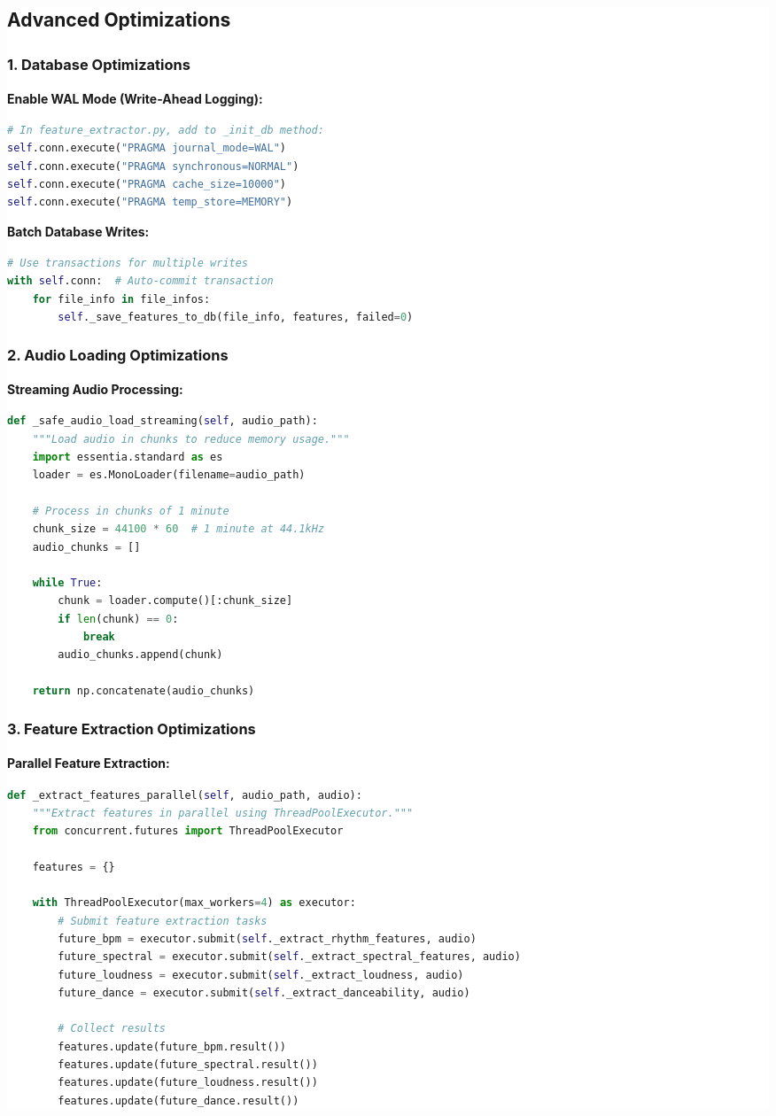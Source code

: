 ## Advanced Optimizations

### 1. Database Optimizations

**Enable WAL Mode (Write-Ahead Logging):**
```python
# In feature_extractor.py, add to _init_db method:
self.conn.execute("PRAGMA journal_mode=WAL")
self.conn.execute("PRAGMA synchronous=NORMAL")
self.conn.execute("PRAGMA cache_size=10000")
self.conn.execute("PRAGMA temp_store=MEMORY")
```

**Batch Database Writes:**
```python
# Use transactions for multiple writes
with self.conn:  # Auto-commit transaction
    for file_info in file_infos:
        self._save_features_to_db(file_info, features, failed=0)
```

### 2. Audio Loading Optimizations

**Streaming Audio Processing:**
```python
def _safe_audio_load_streaming(self, audio_path):
    """Load audio in chunks to reduce memory usage."""
    import essentia.standard as es
    loader = es.MonoLoader(filename=audio_path)
    
    # Process in chunks of 1 minute
    chunk_size = 44100 * 60  # 1 minute at 44.1kHz
    audio_chunks = []
    
    while True:
        chunk = loader.compute()[:chunk_size]
        if len(chunk) == 0:
            break
        audio_chunks.append(chunk)
    
    return np.concatenate(audio_chunks)
```

### 3. Feature Extraction Optimizations

**Parallel Feature Extraction:**
```python
def _extract_features_parallel(self, audio_path, audio):
    """Extract features in parallel using ThreadPoolExecutor."""
    from concurrent.futures import ThreadPoolExecutor
    
    features = {}
    
    with ThreadPoolExecutor(max_workers=4) as executor:
        # Submit feature extraction tasks
        future_bpm = executor.submit(self._extract_rhythm_features, audio)
        future_spectral = executor.submit(self._extract_spectral_features, audio)
        future_loudness = executor.submit(self._extract_loudness, audio)
        future_dance = executor.submit(self._extract_danceability, audio)
        
        # Collect results
        features.update(future_bpm.result())
        features.update(future_spectral.result())
        features.update(future_loudness.result())
        features.update(future_dance.result())
```